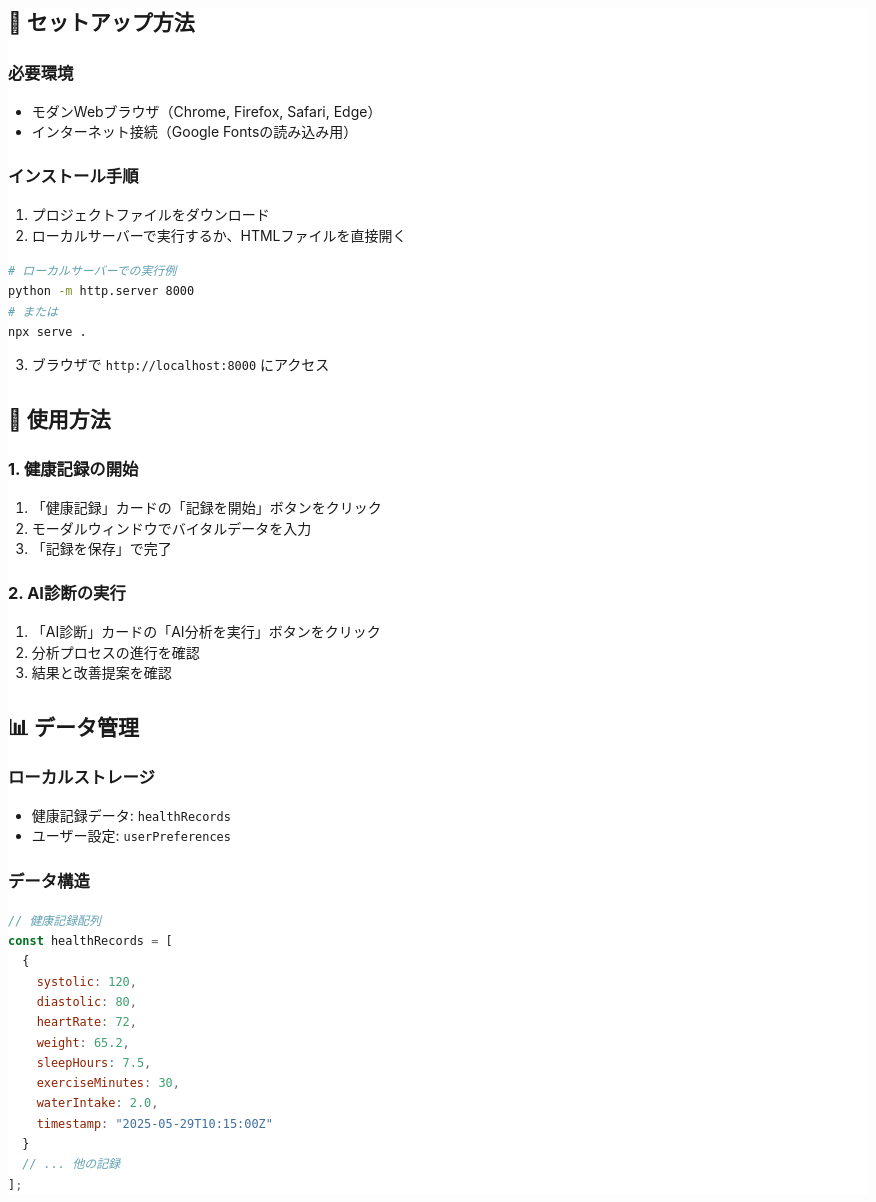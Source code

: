 ## 🔧 セットアップ方法

### 必要環境
- モダンWebブラウザ（Chrome, Firefox, Safari, Edge）
- インターネット接続（Google Fontsの読み込み用）

### インストール手順
1. プロジェクトファイルをダウンロード
2. ローカルサーバーで実行するか、HTMLファイルを直接開く

```bash
# ローカルサーバーでの実行例
python -m http.server 8000
# または
npx serve .
```

3. ブラウザで `http://localhost:8000` にアクセス

## 🎯 使用方法

### 1. 健康記録の開始
1. 「健康記録」カードの「記録を開始」ボタンをクリック
2. モーダルウィンドウでバイタルデータを入力
3. 「記録を保存」で完了

### 2. AI診断の実行
1. 「AI診断」カードの「AI分析を実行」ボタンをクリック
2. 分析プロセスの進行を確認
3. 結果と改善提案を確認


## 📊 データ管理

### ローカルストレージ
- 健康記録データ: `healthRecords`
- ユーザー設定: `userPreferences`

### データ構造
```javascript
// 健康記録配列
const healthRecords = [
  {
    systolic: 120,
    diastolic: 80,
    heartRate: 72,
    weight: 65.2,
    sleepHours: 7.5,
    exerciseMinutes: 30,
    waterIntake: 2.0,
    timestamp: "2025-05-29T10:15:00Z"
  }
  // ... 他の記録
];

```
